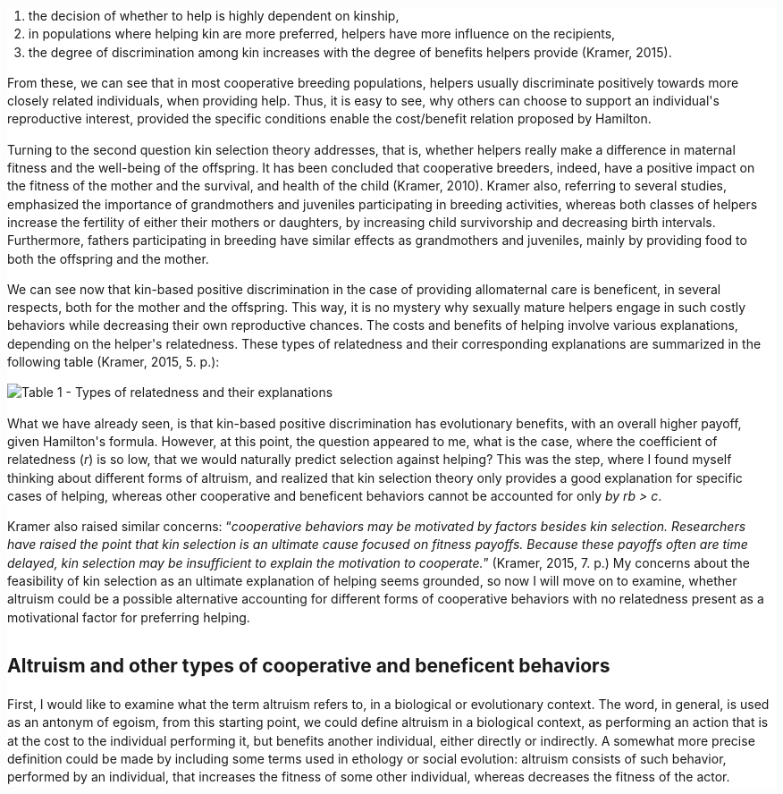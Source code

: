 1. the decision of whether to help is highly dependent on kinship,
1. in populations where helping kin are more preferred, helpers have more influence on the recipients,
1. the degree of discrimination among kin increases with the degree of benefits helpers provide (Kramer, 2015).

From these, we can see that in most cooperative breeding populations, helpers usually discriminate positively towards more closely related individuals, when providing help. Thus, it is easy to see, why others can choose to support an individual's reproductive interest, provided the specific conditions enable the cost/benefit relation proposed by Hamilton.

Turning to the second question kin selection theory addresses, that is, whether helpers really make a difference in maternal fitness and the well-being of the offspring. It has been concluded that cooperative breeders, indeed, have a positive impact on the fitness of the mother and the survival, and health of the child (Kramer, 2010). Kramer also, referring to several studies, emphasized the importance of grandmothers and juveniles participating in breeding activities, whereas both classes of helpers increase the fertility of either their mothers or daughters, by increasing child survivorship and decreasing birth intervals. Furthermore, fathers participating in breeding have similar effects as grandmothers and juveniles, mainly by providing food to both the offspring and the mother.

We can see now that kin-based positive discrimination in the case of providing allomaternal care is beneficent, in several respects, both for the mother and the offspring. This way, it is no mystery why sexually mature helpers engage in such costly behaviors while decreasing their own reproductive chances. The costs and benefits of helping involve various explanations, depending on the helper's relatedness. These types of relatedness and their corresponding explanations are summarized in the following table (Kramer, 2015, 5. p.):

![Table 1 - Types of relatedness and their explanations](/images/table1.jpg)                                               

What we have already seen, is that kin-based positive discrimination has evolutionary benefits, with an overall higher payoff, given Hamilton's formula. However, at this point, the question appeared to me, what is the case, where the coefficient of relatedness (_r_) is so low, that we would naturally predict selection against helping? This was the step, where I found myself thinking about different forms of altruism, and realized that kin selection theory only provides a good explanation for specific cases of helping, whereas other cooperative and beneficent behaviors cannot be accounted for only _by rb > c_.

Kramer also raised similar concerns: “_cooperative behaviors may be motivated by factors besides kin selection. Researchers have raised the point that kin selection is an ultimate cause focused on fitness payoffs. Because these payoffs often are time delayed, kin selection may be insufficient to explain the motivation to cooperate._” (Kramer, 2015, 7. p.) My concerns about the feasibility of kin selection as an ultimate explanation of helping seems grounded, so now I will move on to examine, whether altruism could be a possible alternative accounting for different forms of cooperative behaviors with no relatedness present as a motivational factor for preferring helping.

## Altruism and other types of cooperative and beneficent behaviors

First, I would like to examine what the term altruism refers to, in a biological or evolutionary context. The word, in general, is used as an antonym of egoism, from this starting point, we could define altruism in a biological context, as performing an action that is at the cost to the individual performing it, but benefits another individual, either directly or indirectly. A somewhat more precise definition could be made by including some terms used in ethology or social evolution: altruism consists of such behavior, performed by an individual, that increases the fitness of some other individual, whereas decreases the fitness of the actor.
